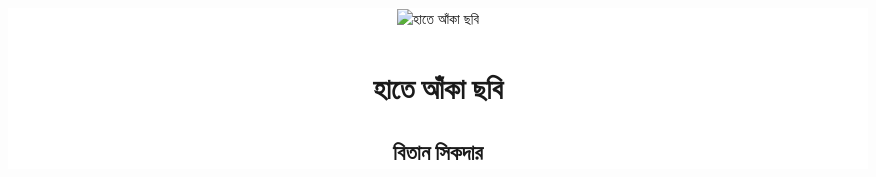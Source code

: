 <div align=center> <img src="http://images.anandabazar.com/polopoly_fs/1.1106472.1581191343!/image/image.jpg_gen/derivatives/box_731_402/image.jpg" alt="হাতে আঁকা ছবি" align="center" ></div>
<h1 align=center>হাতে আঁকা ছবি</h1>
<h2 align=center>বিতান সিকদার</h2>